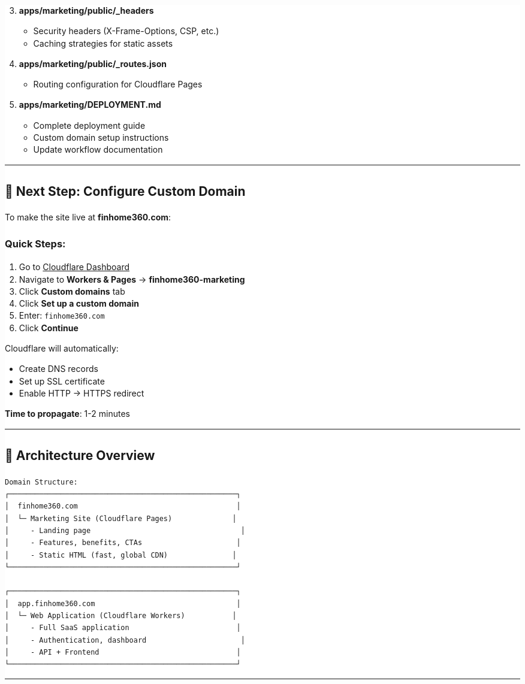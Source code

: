 3. **apps/marketing/public/_headers**
   - Security headers (X-Frame-Options, CSP, etc.)
   - Caching strategies for static assets

4. **apps/marketing/public/_routes.json**
   - Routing configuration for Cloudflare Pages

5. **apps/marketing/DEPLOYMENT.md**
   - Complete deployment guide
   - Custom domain setup instructions
   - Update workflow documentation

---

## 🎯 Next Step: Configure Custom Domain

To make the site live at **finhome360.com**:

### Quick Steps:
1. Go to [Cloudflare Dashboard](https://dash.cloudflare.com)
2. Navigate to **Workers & Pages** → **finhome360-marketing**
3. Click **Custom domains** tab
4. Click **Set up a custom domain**
5. Enter: `finhome360.com`
6. Click **Continue**

Cloudflare will automatically:
- Create DNS records
- Set up SSL certificate
- Enable HTTP → HTTPS redirect

**Time to propagate**: 1-2 minutes

---

## 🚀 Architecture Overview

```
Domain Structure:
┌─────────────────────────────────────────────────────┐
│  finhome360.com                                     │
│  └─ Marketing Site (Cloudflare Pages)              │
│     - Landing page                                   │
│     - Features, benefits, CTAs                      │
│     - Static HTML (fast, global CDN)               │
└─────────────────────────────────────────────────────┘

┌─────────────────────────────────────────────────────┐
│  app.finhome360.com                                 │
│  └─ Web Application (Cloudflare Workers)           │
│     - Full SaaS application                         │
│     - Authentication, dashboard                      │
│     - API + Frontend                                │
└─────────────────────────────────────────────────────┘
```

---